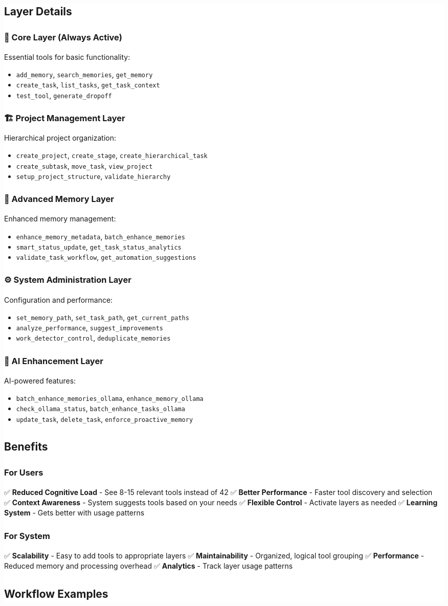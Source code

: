 ## Layer Details

### 🔧 Core Layer (Always Active)
Essential tools for basic functionality:
- `add_memory`, `search_memories`, `get_memory`
- `create_task`, `list_tasks`, `get_task_context`  
- `test_tool`, `generate_dropoff`

### 🏗️ Project Management Layer
Hierarchical project organization:
- `create_project`, `create_stage`, `create_hierarchical_task`
- `create_subtask`, `move_task`, `view_project`
- `setup_project_structure`, `validate_hierarchy`

### 🧠 Advanced Memory Layer  
Enhanced memory management:
- `enhance_memory_metadata`, `batch_enhance_memories`
- `smart_status_update`, `get_task_status_analytics`
- `validate_task_workflow`, `get_automation_suggestions`

### ⚙️ System Administration Layer
Configuration and performance:
- `set_memory_path`, `set_task_path`, `get_current_paths`
- `analyze_performance`, `suggest_improvements`
- `work_detector_control`, `deduplicate_memories`

### 🤖 AI Enhancement Layer
AI-powered features:
- `batch_enhance_memories_ollama`, `enhance_memory_ollama`
- `check_ollama_status`, `batch_enhance_tasks_ollama`
- `update_task`, `delete_task`, `enforce_proactive_memory`

## Benefits

### For Users
✅ **Reduced Cognitive Load** - See 8-15 relevant tools instead of 42
✅ **Better Performance** - Faster tool discovery and selection  
✅ **Context Awareness** - System suggests tools based on your needs
✅ **Flexible Control** - Activate layers as needed
✅ **Learning System** - Gets better with usage patterns

### For System
✅ **Scalability** - Easy to add tools to appropriate layers
✅ **Maintainability** - Organized, logical tool grouping
✅ **Performance** - Reduced memory and processing overhead
✅ **Analytics** - Track layer usage patterns

## Workflow Examples
